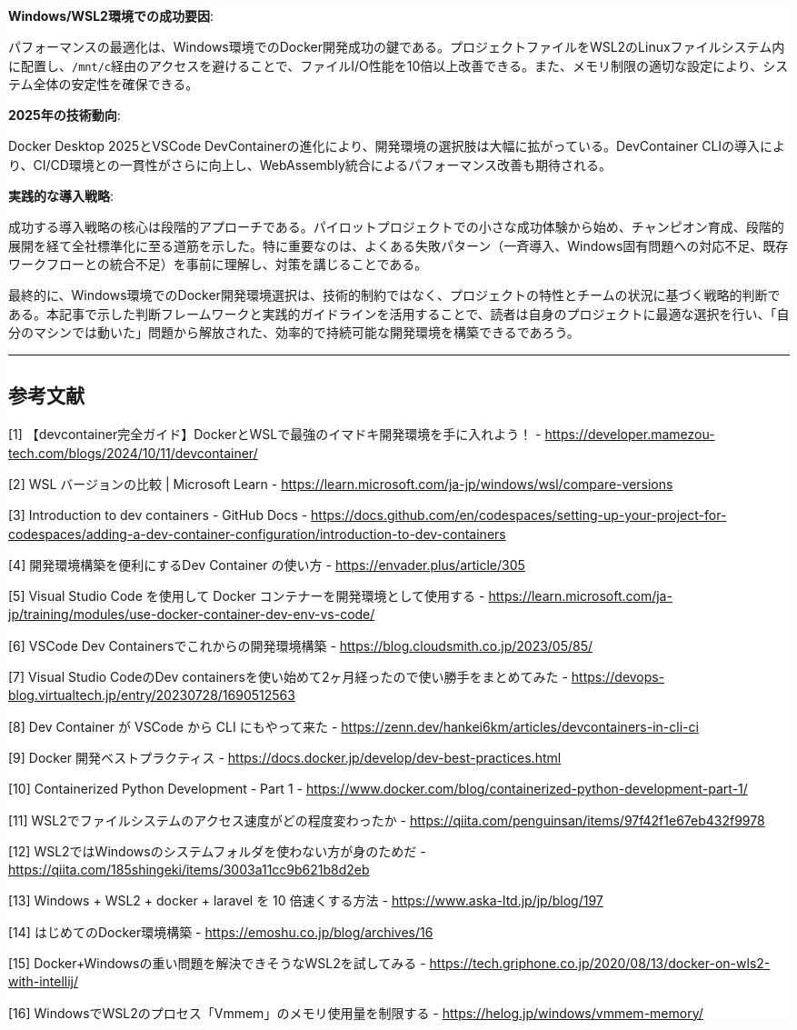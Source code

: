 **Windows/WSL2環境での成功要因**:

パフォーマンスの最適化は、Windows環境でのDocker開発成功の鍵である。プロジェクトファイルをWSL2のLinuxファイルシステム内に配置し、`/mnt/c`経由のアクセスを避けることで、ファイルI/O性能を10倍以上改善できる。また、メモリ制限の適切な設定により、システム全体の安定性を確保できる。

**2025年の技術動向**:

Docker Desktop 2025とVSCode DevContainerの進化により、開発環境の選択肢は大幅に拡がっている。DevContainer CLIの導入により、CI/CD環境との一貫性がさらに向上し、WebAssembly統合によるパフォーマンス改善も期待される。

**実践的な導入戦略**:

成功する導入戦略の核心は段階的アプローチである。パイロットプロジェクトでの小さな成功体験から始め、チャンピオン育成、段階的展開を経て全社標準化に至る道筋を示した。特に重要なのは、よくある失敗パターン（一斉導入、Windows固有問題への対応不足、既存ワークフローとの統合不足）を事前に理解し、対策を講じることである。

最終的に、Windows環境でのDocker開発環境選択は、技術的制約ではなく、プロジェクトの特性とチームの状況に基づく戦略的判断である。本記事で示した判断フレームワークと実践的ガイドラインを活用することで、読者は自身のプロジェクトに最適な選択を行い、「自分のマシンでは動いた」問題から解放された、効率的で持続可能な開発環境を構築できるであろう。

---

## 参考文献

[1] 【devcontainer完全ガイド】DockerとWSLで最強のイマドキ開発環境を手に入れよう！ - https://developer.mamezou-tech.com/blogs/2024/10/11/devcontainer/

[2] WSL バージョンの比較 | Microsoft Learn - https://learn.microsoft.com/ja-jp/windows/wsl/compare-versions

[3] Introduction to dev containers - GitHub Docs - https://docs.github.com/en/codespaces/setting-up-your-project-for-codespaces/adding-a-dev-container-configuration/introduction-to-dev-containers

[4] 開発環境構築を便利にするDev Container の使い方 - https://envader.plus/article/305

[5] Visual Studio Code を使用して Docker コンテナーを開発環境として使用する - https://learn.microsoft.com/ja-jp/training/modules/use-docker-container-dev-env-vs-code/

[6] VSCode Dev Containersでこれからの開発環境構築 - https://blog.cloudsmith.co.jp/2023/05/85/

[7] Visual Studio CodeのDev containersを使い始めて2ヶ月経ったので使い勝手をまとめてみた - https://devops-blog.virtualtech.jp/entry/20230728/1690512563

[8] Dev Container が VSCode から CLI にもやって来た - https://zenn.dev/hankei6km/articles/devcontainers-in-cli-ci

[9] Docker 開発ベストプラクティス - https://docs.docker.jp/develop/dev-best-practices.html

[10] Containerized Python Development - Part 1 - https://www.docker.com/blog/containerized-python-development-part-1/

[11] WSL2でファイルシステムのアクセス速度がどの程度変わったか - https://qiita.com/penguinsan/items/97f42f1e67eb432f9978

[12] WSL2ではWindowsのシステムフォルダを使わない方が身のためだ - https://qiita.com/185shingeki/items/3003a11cc9b621b8d2eb

[13] Windows + WSL2 + docker + laravel を 10 倍速くする方法 - https://www.aska-ltd.jp/jp/blog/197

[14] はじめてのDocker環境構築 - https://emoshu.co.jp/blog/archives/16

[15] Docker+Windowsの重い問題を解決できそうなWSL2を試してみる - https://tech.griphone.co.jp/2020/08/13/docker-on-wls2-with-intellij/

[16] WindowsでWSL2のプロセス「Vmmem」のメモリ使用量を制限する - https://helog.jp/windows/vmmem-memory/
